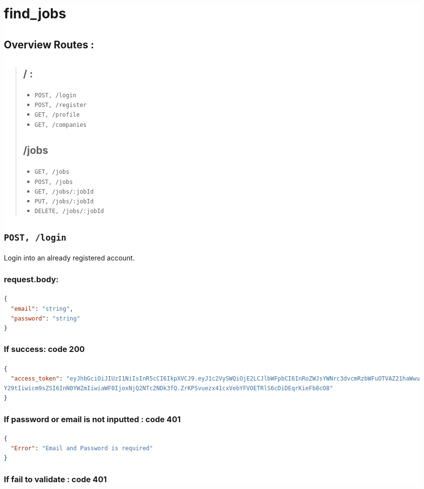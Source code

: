 # find_jobs

## Overview Routes :

> ## / :
>
> - `POST, /login`
> - `POST, /register`
> - `GET, /profile`
> - `GET, /companies`
>
> ## /jobs
>
> - `GET, /jobs`
> - `POST, /jobs`
> - `GET, /jobs/:jobId`
> - `PUT, /jobs/:jobId`
> - `DELETE, /jobs/:jobId`

## `POST, /login`

Login into an already registered account.

### request.body:

```json
{
  "email": "string",
  "password": "string"
}
```

### If success: code 200

```json
{
  "access_token": "eyJhbGciOiJIUzI1NiIsInR5cCI6IkpXVCJ9.eyJ1c2VySWQiOjE2LCJlbWFpbCI6InRoZWJsYWNrc3dvcmRzbWFuOTVAZ21haWwuY29tIiwicm9sZSI6InN0YWZmIiwiaWF0IjoxNjQ2NTc2NDk3fQ.ZrKPSvuezx41cxVebYFVOETRlS6cDiDEqrKieFb8cO8"
}
```

### If password or email is not inputted : code 401

```json
{
  "Error": "Email and Password is required"
}
```

### If fail to validate : code 401
